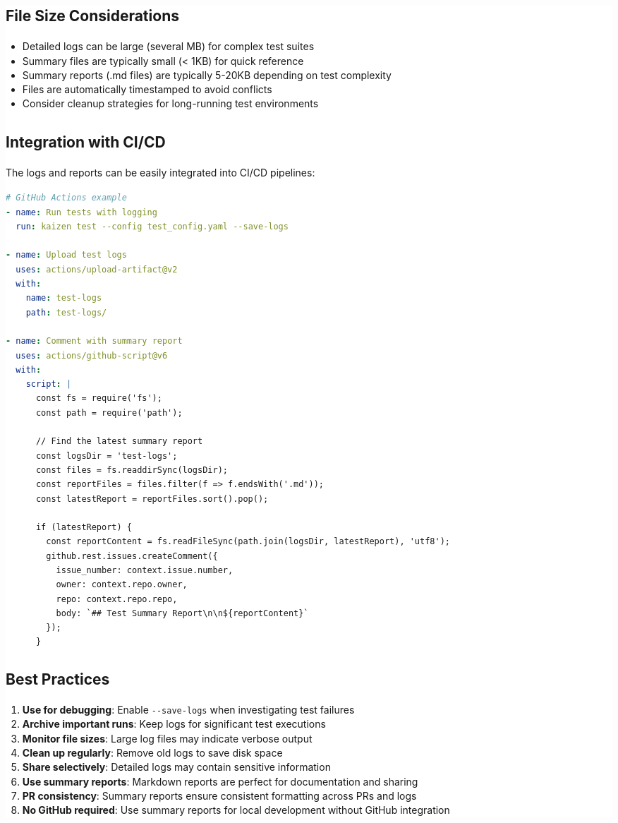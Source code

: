 ## File Size Considerations

- Detailed logs can be large (several MB) for complex test suites
- Summary files are typically small (< 1KB) for quick reference
- Summary reports (.md files) are typically 5-20KB depending on test complexity
- Files are automatically timestamped to avoid conflicts
- Consider cleanup strategies for long-running test environments

## Integration with CI/CD

The logs and reports can be easily integrated into CI/CD pipelines:

```yaml
# GitHub Actions example
- name: Run tests with logging
  run: kaizen test --config test_config.yaml --save-logs

- name: Upload test logs
  uses: actions/upload-artifact@v2
  with:
    name: test-logs
    path: test-logs/

- name: Comment with summary report
  uses: actions/github-script@v6
  with:
    script: |
      const fs = require('fs');
      const path = require('path');
      
      // Find the latest summary report
      const logsDir = 'test-logs';
      const files = fs.readdirSync(logsDir);
      const reportFiles = files.filter(f => f.endsWith('.md'));
      const latestReport = reportFiles.sort().pop();
      
      if (latestReport) {
        const reportContent = fs.readFileSync(path.join(logsDir, latestReport), 'utf8');
        github.rest.issues.createComment({
          issue_number: context.issue.number,
          owner: context.repo.owner,
          repo: context.repo.repo,
          body: `## Test Summary Report\n\n${reportContent}`
        });
      }
```

## Best Practices

1. **Use for debugging**: Enable `--save-logs` when investigating test failures
2. **Archive important runs**: Keep logs for significant test executions
3. **Monitor file sizes**: Large log files may indicate verbose output
4. **Clean up regularly**: Remove old logs to save disk space
5. **Share selectively**: Detailed logs may contain sensitive information
6. **Use summary reports**: Markdown reports are perfect for documentation and sharing
7. **PR consistency**: Summary reports ensure consistent formatting across PRs and logs
8. **No GitHub required**: Use summary reports for local development without GitHub integration 